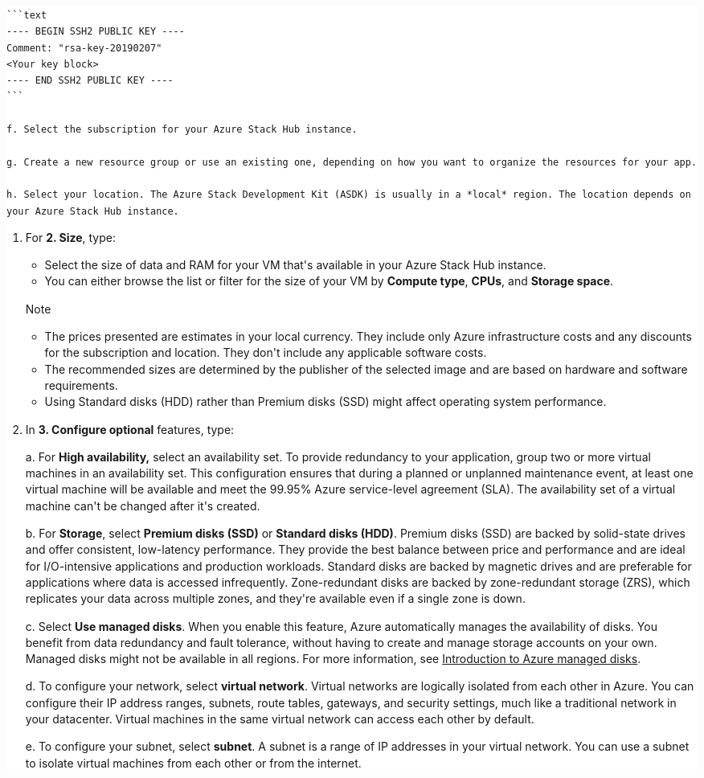     ```text  
    ---- BEGIN SSH2 PUBLIC KEY ----
    Comment: "rsa-key-20190207"
    <Your key block>
    ---- END SSH2 PUBLIC KEY ----
    ```

    f. Select the subscription for your Azure Stack Hub instance.

    g. Create a new resource group or use an existing one, depending on how you want to organize the resources for your app.

    h. Select your location. The Azure Stack Development Kit (ASDK) is usually in a *local* region. The location depends on your Azure Stack Hub instance.
1. For **2. Size**, type:
    - Select the size of data and RAM for your VM that's available in your Azure Stack Hub instance.
    - You can either browse the list or filter for the size of your VM by **Compute type**, **CPUs**, and **Storage space**.
    
    > [!NOTE]
    > - The prices presented are estimates in your local currency. They include only Azure infrastructure costs and any discounts for the subscription and location. They don't include any applicable software costs. 
    > - The recommended sizes are determined by the publisher of the selected image and are based on hardware and software requirements.
    > - Using Standard disks (HDD) rather than Premium disks (SSD) might affect operating system performance.

1. In **3. Configure optional** features, type:

    a. For **High availability,** select an availability set. To provide redundancy to your application, group two or more virtual machines in an availability set. This configuration ensures that during a planned or unplanned maintenance event, at least one virtual machine will be available and meet the 99.95% Azure service-level agreement (SLA). The availability set of a virtual machine can't be changed after it's created.

    b. For **Storage**, select **Premium disks (SSD)** or **Standard disks (HDD)**. Premium disks (SSD) are backed by solid-state drives and offer consistent, low-latency performance. They provide the best balance between price and performance and are ideal for I/O-intensive applications and production workloads. Standard disks are backed by magnetic drives and are preferable for applications where data is accessed infrequently. Zone-redundant disks are backed by zone-redundant storage (ZRS), which replicates your data across multiple zones, and they're available even if a single zone is down. 

    c. Select **Use managed disks**. When you enable this feature, Azure automatically manages the availability of disks. You benefit from data redundancy and fault tolerance, without having to create and manage storage accounts on your own. Managed disks might not be available in all regions. For more information, see [Introduction to Azure managed disks](/azure/virtual-machines/windows/managed-disks-overview).

    d. To configure your network, select **virtual network**. Virtual networks are logically isolated from each other in Azure. You can configure their IP address ranges, subnets, route tables, gateways, and security settings, much like a traditional network in your datacenter. Virtual machines in the same virtual network can access each other by default. 

    e. To configure your subnet, select **subnet**. A subnet is a range of IP addresses in your virtual network. You can use a subnet to isolate virtual machines from each other or from the internet. 
